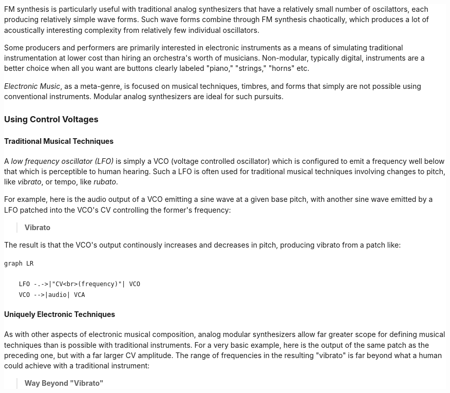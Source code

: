 FM synthesis is particularly useful with traditional analog synthesizers that
have a relatively small number of oscilattors, each producing relatively simple
wave forms. Such wave forms combine through FM synthesis chaotically, which
produces a lot of acoustically interesting complexity from relatively few
individual oscillators.

Some producers and performers are primarily interested in electronic instruments
as a means of simulating traditional instrumentation at lower cost than hiring
an orchestra's worth of musicians. Non-modular, typically digital, instruments
are a better choice when all you want are buttons clearly labeled "piano,"
"strings," "horns" etc.

_Electronic Music_, as a meta-genre, is focused on musical techniques, timbres,
and forms that simply are not possible using conventional instruments. Modular
analog synthesizers are ideal for such pursuits.

### Using Control Voltages

#### Traditional Musical Techniques

A _low frequency oscillator (LFO)_ is simply a VCO (voltage controlled
oscillator) which is configured to emit a frequency well below that which is
perceptible to human hearing. Such a LFO is often used for traditional musical
techniques involving changes to pitch, like _vibrato_, or tempo, like _rubato_.

For example, here is the audio output of a VCO emitting a sine wave at a given
base pitch, with another sine wave emitted by a LFO patched into the VCO's CV
controlling the former's frequency:

> **Vibrato**
>
> <audio controls><source src="./mp3/vibrato.mp3" /></audio>

The result is that the VCO's output continously increases and decreases in
pitch, producing vibrato from a patch like:

```mermaid
graph LR

    LFO -.->|"CV<br>(frequency)"| VCO
    VCO -->|audio| VCA
```

#### Uniquely Electronic Techniques

As with other aspects of electronic musical composition, analog modular
synthesizers allow far greater scope for defining musical techniques than is
possible with traditional instruments. For a very basic example, here is the
output of the same patch as the preceding one, but with a far larger CV
amplitude. The range of frequencies in the resulting "vibrato" is far beyond
what a human could achieve with a traditional instrument:

> **Way Beyond "Vibrato"**
>
> <audio controls><source src="./mp3/extreme_vibrato.mp3" /></audio>
